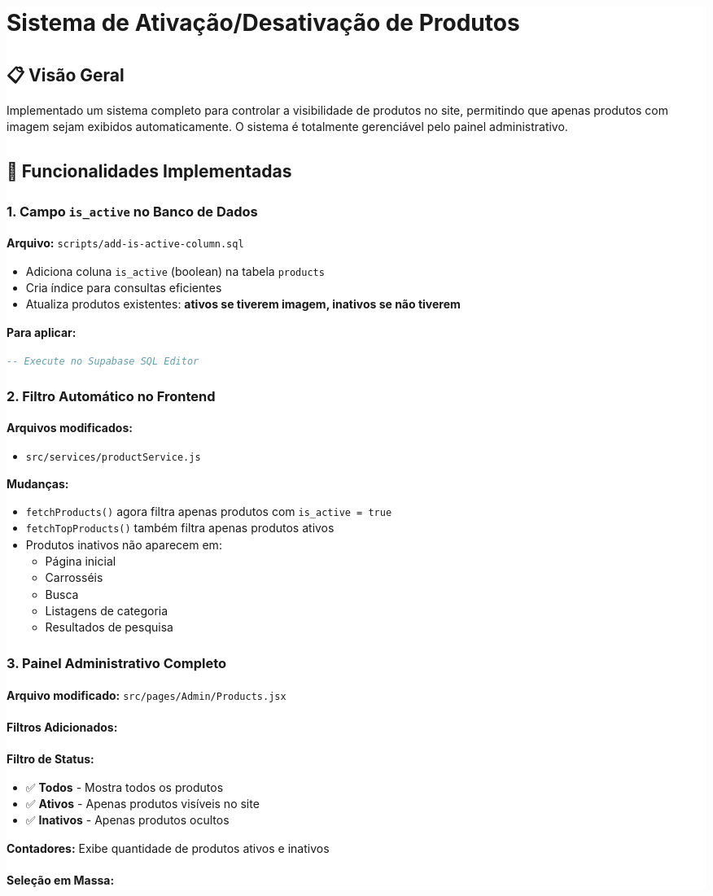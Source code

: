 # Sistema de Ativação/Desativação de Produtos

## 📋 Visão Geral

Implementado um sistema completo para controlar a visibilidade de produtos no site, permitindo que apenas produtos com imagem sejam exibidos automaticamente. O sistema é totalmente gerenciável pelo painel administrativo.

## 🎯 Funcionalidades Implementadas

### 1. Campo `is_active` no Banco de Dados

**Arquivo:** `scripts/add-is-active-column.sql`

- Adiciona coluna `is_active` (boolean) na tabela `products`
- Cria índice para consultas eficientes
- Atualiza produtos existentes: **ativos se tiverem imagem, inativos se não tiverem**

**Para aplicar:**
```sql
-- Execute no Supabase SQL Editor
```

### 2. Filtro Automático no Frontend

**Arquivos modificados:**
- `src/services/productService.js`

**Mudanças:**
- `fetchProducts()` agora filtra apenas produtos com `is_active = true`
- `fetchTopProducts()` também filtra apenas produtos ativos
- Produtos inativos não aparecem em:
  - Página inicial
  - Carrosséis
  - Busca
  - Listagens de categoria
  - Resultados de pesquisa

### 3. Painel Administrativo Completo

**Arquivo modificado:** `src/pages/Admin/Products.jsx`

#### Filtros Adicionados:

**Filtro de Status:**
- ✅ **Todos** - Mostra todos os produtos
- ✅ **Ativos** - Apenas produtos visíveis no site
- ✅ **Inativos** - Apenas produtos ocultos

**Contadores:** Exibe quantidade de produtos ativos e inativos

#### Seleção em Massa:
